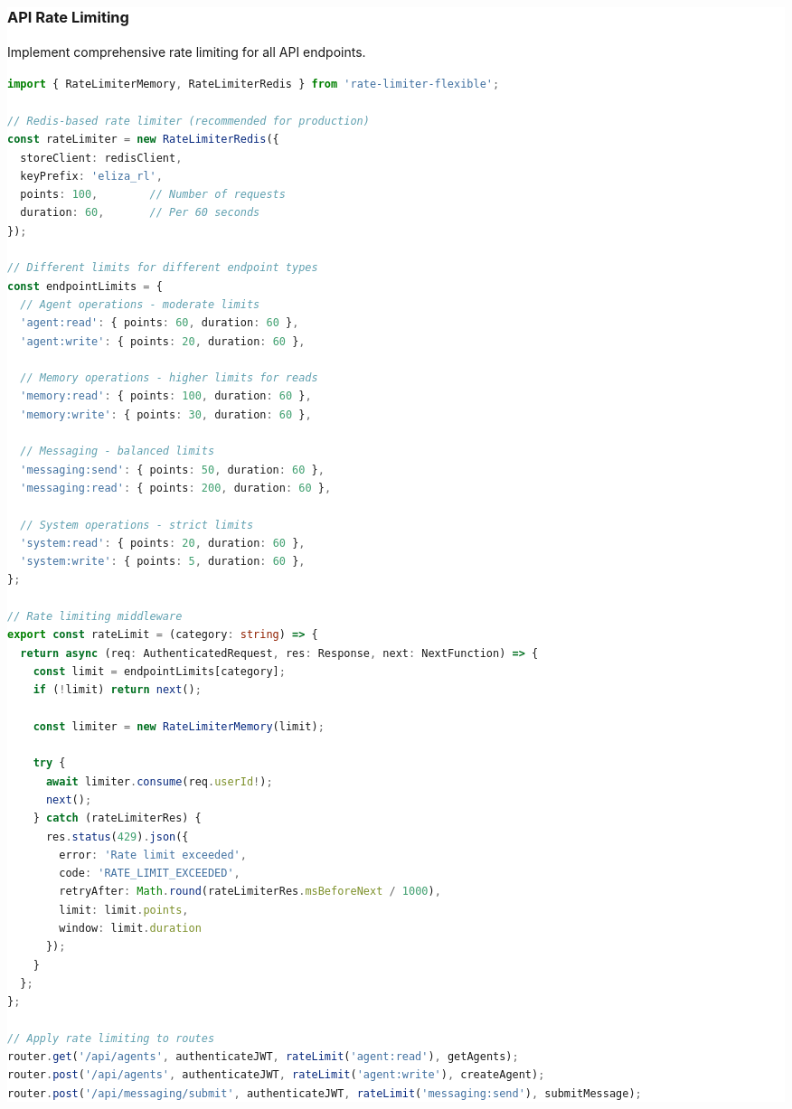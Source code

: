 ### API Rate Limiting

Implement comprehensive rate limiting for all API endpoints.

```typescript
import { RateLimiterMemory, RateLimiterRedis } from 'rate-limiter-flexible';

// Redis-based rate limiter (recommended for production)
const rateLimiter = new RateLimiterRedis({
  storeClient: redisClient,
  keyPrefix: 'eliza_rl',
  points: 100,        // Number of requests
  duration: 60,       // Per 60 seconds
});

// Different limits for different endpoint types
const endpointLimits = {
  // Agent operations - moderate limits
  'agent:read': { points: 60, duration: 60 },
  'agent:write': { points: 20, duration: 60 },
  
  // Memory operations - higher limits for reads
  'memory:read': { points: 100, duration: 60 },
  'memory:write': { points: 30, duration: 60 },
  
  // Messaging - balanced limits
  'messaging:send': { points: 50, duration: 60 },
  'messaging:read': { points: 200, duration: 60 },
  
  // System operations - strict limits
  'system:read': { points: 20, duration: 60 },
  'system:write': { points: 5, duration: 60 },
};

// Rate limiting middleware
export const rateLimit = (category: string) => {
  return async (req: AuthenticatedRequest, res: Response, next: NextFunction) => {
    const limit = endpointLimits[category];
    if (!limit) return next();
    
    const limiter = new RateLimiterMemory(limit);
    
    try {
      await limiter.consume(req.userId!);
      next();
    } catch (rateLimiterRes) {
      res.status(429).json({
        error: 'Rate limit exceeded',
        code: 'RATE_LIMIT_EXCEEDED',
        retryAfter: Math.round(rateLimiterRes.msBeforeNext / 1000),
        limit: limit.points,
        window: limit.duration
      });
    }
  };
};

// Apply rate limiting to routes
router.get('/api/agents', authenticateJWT, rateLimit('agent:read'), getAgents);
router.post('/api/agents', authenticateJWT, rateLimit('agent:write'), createAgent);
router.post('/api/messaging/submit', authenticateJWT, rateLimit('messaging:send'), submitMessage);
```
